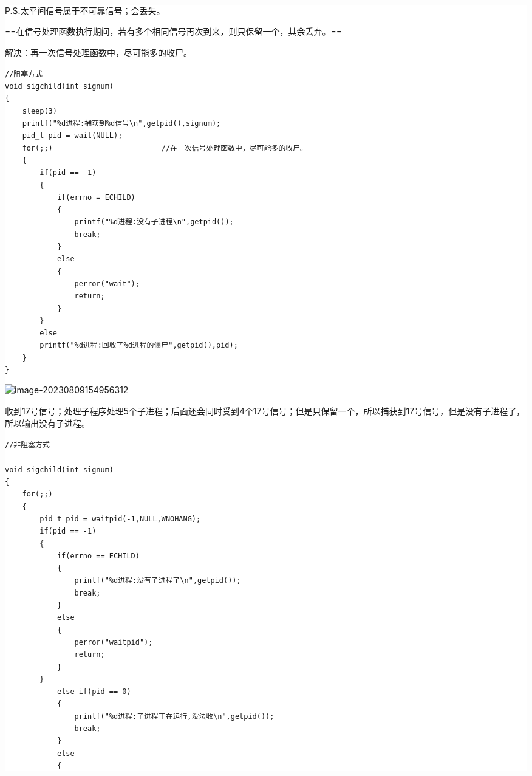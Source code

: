 P.S.太平间信号属于不可靠信号；会丢失。

==在信号处理函数执行期间，若有多个相同信号再次到来，则只保留一个，其余丢弃。==

解决：再一次信号处理函数中，尽可能多的收尸。

```
//阻塞方式
void sigchild(int signum)
{
	sleep(3)
	printf("%d进程:捕获到%d信号\n",getpid(),signum);
	pid_t pid = wait(NULL);
	for(;;)							//在一次信号处理函数中，尽可能多的收尸。
	{
		if(pid == -1)
		{
			if(errno = ECHILD)
			{
				printf("%d进程:没有子进程\n",getpid());
				break;
			}
			else
			{
				perror("wait");
				return;
			}
		}
		else
		printf("%d进程:回收了%d进程的僵尸",getpid(),pid);
	}
}
```

![image-20230809154956312](C:\Users\张逸\AppData\Roaming\Typora\typora-user-images\image-20230809154956312.png)

收到17号信号；处理子程序处理5个子进程；后面还会同时受到4个17号信号；但是只保留一个，所以捕获到17号信号，但是没有子进程了，所以输出没有子进程。

```
//非阻塞方式

void sigchild(int signum)
{
	for(;;)
	{
		pid_t pid = waitpid(-1,NULL,WNOHANG);
		if(pid == -1)
		{
			if(errno == ECHILD)
			{
				printf("%d进程:没有子进程了\n",getpid());
				break;
			}
			else
			{
				perror("waitpid");
				return;			
			}
		}
			else if(pid == 0)
			{
				printf("%d进程:子进程正在运行,没法收\n",getpid());
				break;				
			}
			else
			{
```